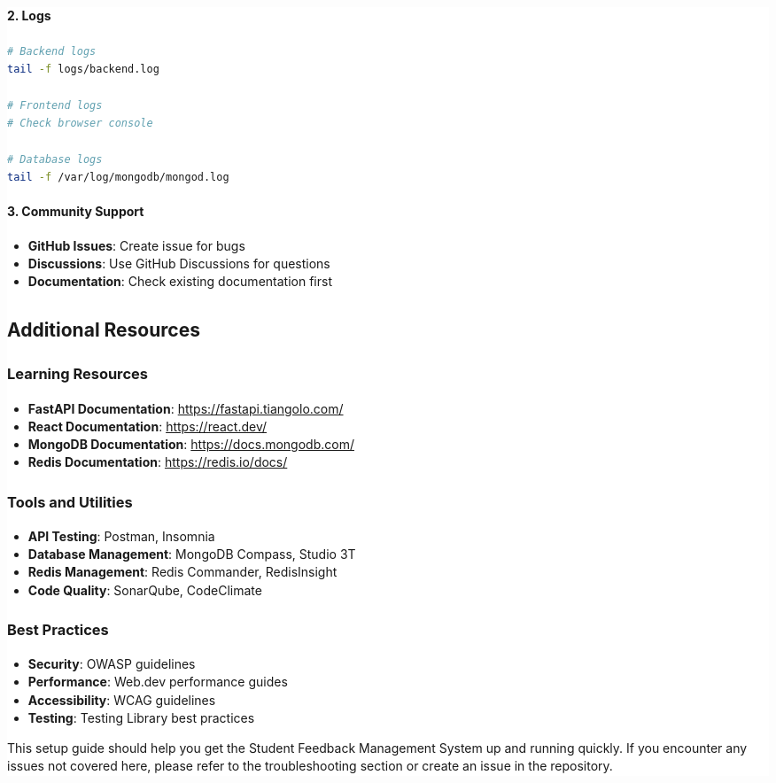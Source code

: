 #### 2. Logs
```bash
# Backend logs
tail -f logs/backend.log

# Frontend logs
# Check browser console

# Database logs
tail -f /var/log/mongodb/mongod.log
```

#### 3. Community Support
- **GitHub Issues**: Create issue for bugs
- **Discussions**: Use GitHub Discussions for questions
- **Documentation**: Check existing documentation first

## Additional Resources

### Learning Resources
- **FastAPI Documentation**: https://fastapi.tiangolo.com/
- **React Documentation**: https://react.dev/
- **MongoDB Documentation**: https://docs.mongodb.com/
- **Redis Documentation**: https://redis.io/docs/

### Tools and Utilities
- **API Testing**: Postman, Insomnia
- **Database Management**: MongoDB Compass, Studio 3T
- **Redis Management**: Redis Commander, RedisInsight
- **Code Quality**: SonarQube, CodeClimate

### Best Practices
- **Security**: OWASP guidelines
- **Performance**: Web.dev performance guides
- **Accessibility**: WCAG guidelines
- **Testing**: Testing Library best practices

This setup guide should help you get the Student Feedback Management System up and running quickly. If you encounter any issues not covered here, please refer to the troubleshooting section or create an issue in the repository.
